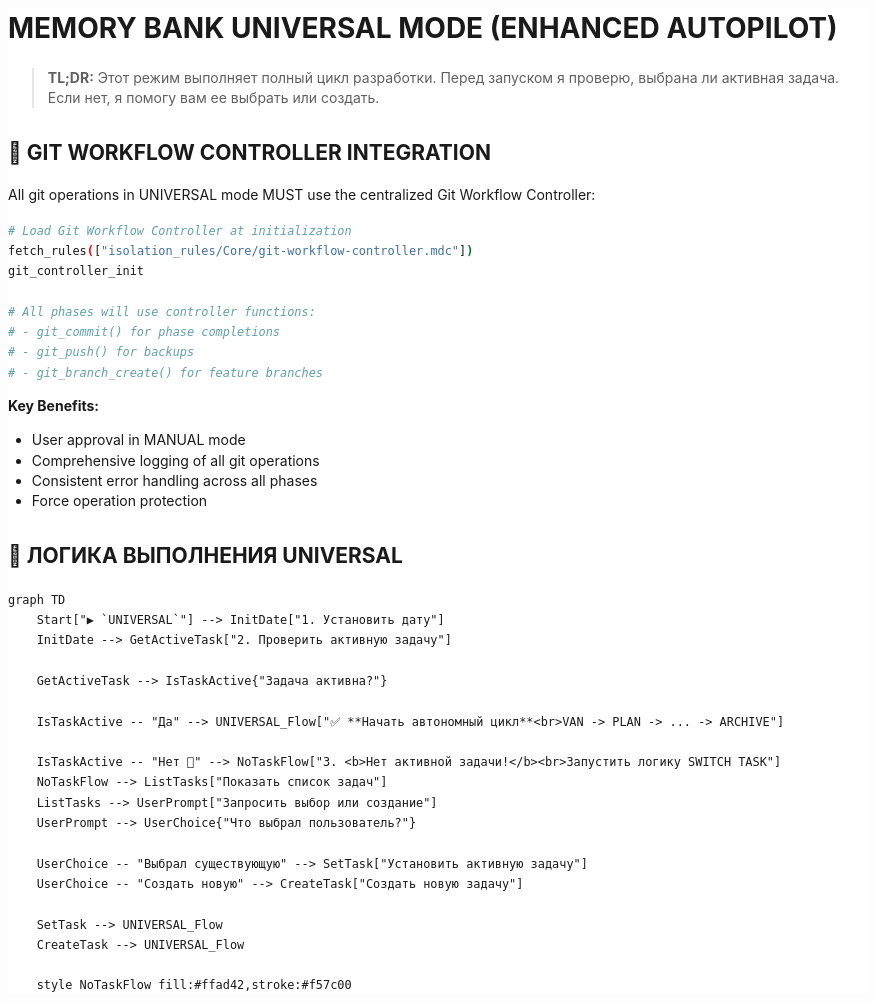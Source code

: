 # MEMORY BANK UNIVERSAL MODE (ENHANCED AUTOPILOT)

> **TL;DR:** Этот режим выполняет полный цикл разработки. Перед запуском я проверю, выбрана ли активная задача. Если нет, я помогу вам ее выбрать или создать.

## 🔧 GIT WORKFLOW CONTROLLER INTEGRATION

All git operations in UNIVERSAL mode MUST use the centralized Git Workflow Controller:

```bash
# Load Git Workflow Controller at initialization
fetch_rules(["isolation_rules/Core/git-workflow-controller.mdc"])
git_controller_init

# All phases will use controller functions:
# - git_commit() for phase completions
# - git_push() for backups
# - git_branch_create() for feature branches
```

**Key Benefits:**
- User approval in MANUAL mode
- Comprehensive logging of all git operations
- Consistent error handling across all phases
- Force operation protection

## 🚶 ЛОГИКА ВЫПОЛНЕНИЯ UNIVERSAL

```mermaid
graph TD
    Start["▶️ `UNIVERSAL`"] --> InitDate["1. Установить дату"]
    InitDate --> GetActiveTask["2. Проверить активную задачу"]

    GetActiveTask --> IsTaskActive{"Задача активна?"}

    IsTaskActive -- "Да" --> UNIVERSAL_Flow["✅ **Начать автономный цикл**<br>VAN -> PLAN -> ... -> ARCHIVE"]

    IsTaskActive -- "Нет 🔴" --> NoTaskFlow["3. <b>Нет активной задачи!</b><br>Запустить логику SWITCH TASK"]
    NoTaskFlow --> ListTasks["Показать список задач"]
    ListTasks --> UserPrompt["Запросить выбор или создание"]
    UserPrompt --> UserChoice{"Что выбрал пользователь?"}

    UserChoice -- "Выбрал существующую" --> SetTask["Установить активную задачу"]
    UserChoice -- "Создать новую" --> CreateTask["Создать новую задачу"]

    SetTask --> UNIVERSAL_Flow
    CreateTask --> UNIVERSAL_Flow

    style NoTaskFlow fill:#ffad42,stroke:#f57c00
```
